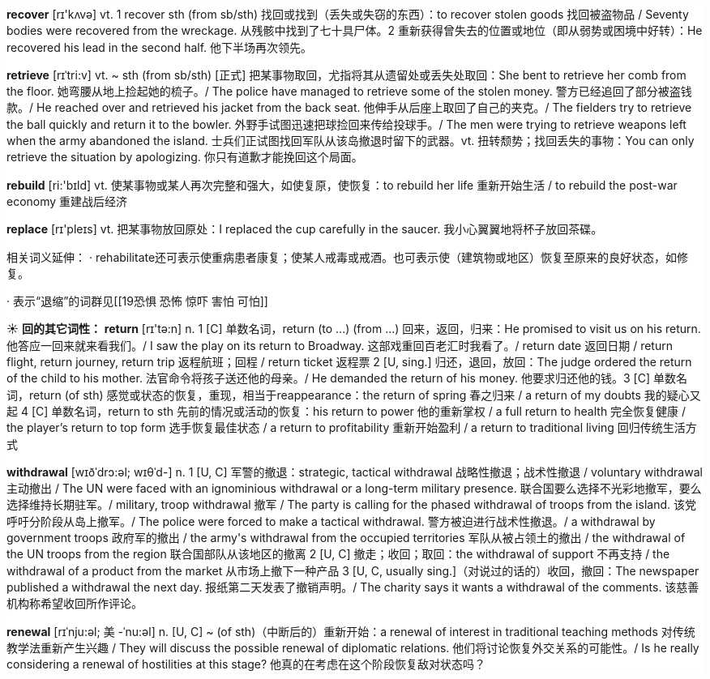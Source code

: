 <span class="vocabulary">**recover**</span> [rɪ'kʌvə] 
<span class="definition">vt. 1 recover sth (from sb/sth) 找回或找到（丢失或失窃的东西）：</span>to recover stolen goods 找回被盗物品 / Seventy bodies were recovered from the wreckage. 从残骸中找到了七十具尸体。<span class="definition">2 重新获得曾失去的位置或地位（即从弱势或困境中好转）：</span>He recovered his lead in the second half. 他下半场再次领先。
           
<span class="vocabulary">**retrieve**</span> [rɪˈtri:v]
<span class="definition">vt. ~ sth (from sb/sth) [正式] 把某事物取回，尤指将其从遗留处或丢失处取回：</span>She bent to retrieve her comb from the floor. 她弯腰从地上捡起她的梳子。/ The police have managed to retrieve some of the stolen money. 警方已经追回了部分被盗钱款。/ He reached over and retrieved his jacket from the back seat. 他伸手从后座上取回了自己的夹克。/ The fielders try to retrieve the ball quickly and return it to the bowler. 外野手试图迅速把球捡回来传给投球手。/ The men were trying to retrieve weapons left when the army abandoned the island. 士兵们正试图找回军队从该岛撤退时留下的武器。<span class="definition">vt. 扭转颓势；找回丢失的事物：</span>You can only retrieve the situation by apologizing. 你只有道歉才能挽回这个局面。

<span class="vocabulary">**rebuild**</span> [ri:'bɪld] 
<span class="definition">vt. 使某事物或某人再次完整和强大，如使复原，使恢复：</span>to rebuild her life 重新开始生活 / to rebuild the post-war economy 重建战后经济

<span class="vocabulary">**replace**</span> [rɪ'pleɪs] 
<span class="definition">vt. 把某事物放回原处：</span>I replaced the cup carefully in the saucer. 我小心翼翼地将杯子放回茶碟。

相关词义延伸：
· rehabilitate还可表示使重病患者康复；使某人戒毒或戒酒。也可表示使（建筑物或地区）恢复至原来的良好状态，如修复。

· 表示“退缩”的词群见[[19恐惧 恐怖 惊吓 害怕 可怕]]

☀ <span class="category">**回的其它词性：**</span>
<span class="vocabulary">**return**</span> [rɪ'tə:n] 
<span class="definition">n. 1 [C] 单数名词，return (to ...) (from ...) 回来，返回，归来：</span>He promised to visit us on his return. 他答应一回来就来看我们。/ I saw the play on its return to Broadway. 这部戏重回百老汇时我看了。/ return date 返回日期 / return flight, return journey, return trip 返程航班；回程 / return ticket 返程票 <span class="definition">2 [U, sing.] 归还，退回，放回：</span>The judge ordered the return of the child to his mother. 法官命令将孩子送还他的母亲。/ He demanded the return of his money. 他要求归还他的钱。<span class="definition">3 [C] 单数名词，return (of sth) 感觉或状态的恢复，重现，相当于reappearance：</span>the return of spring 春之归来 / a return of my doubts 我的疑心又起 <span class="definition">4 [C] 单数名词，return to sth 先前的情况或活动的恢复：</span>his return to power 他的重新掌权 / a full return to health 完全恢复健康 / the player’s return to top form 选手恢复最佳状态 / a return to profitability 重新开始盈利 / a return to traditional living 回归传统生活方式

<span class="vocabulary">**withdrawal**</span> [wɪðˈdrɔ:əl; wɪθˈd-] 
<span class="definition">n. 1 [U, C] 军警的撤退：</span>strategic, tactical withdrawal 战略性撤退；战术性撤退 / voluntary withdrawal 主动撤出 / The UN were faced with an ignominious withdrawal or a long-term military presence. 联合国要么选择不光彩地撤军，要么选择维持长期驻军。/ military, troop withdrawal 撤军 / The party is calling for the phased withdrawal of troops from the island. 该党呼吁分阶段从岛上撤军。/ The police were forced to make a tactical withdrawal. 警方被迫进行战术性撤退。/ a withdrawal by government troops 政府军的撤出 / the army's withdrawal from the occupied territories 军队从被占领土的撤出 / the withdrawal of the UN troops from the region 联合国部队从该地区的撤离 <span class="definition">2 [U, C] 撤走；收回；取回：</span>the withdrawal of support 不再支持 / the withdrawal of a product from the market 从市场上撤下一种产品 <span class="definition">3 [U, C, usually sing.]（对说过的话的）收回，撤回：</span>The newspaper published a withdrawal the next day. 报纸第二天发表了撤销声明。/ The charity says it wants a withdrawal of the comments. 该慈善机构称希望收回所作评论。
                         
<span class="vocabulary">**renewal**</span> [rɪˈnju:əl; 美 -ˈnu:əl]
<span class="definition">n. [U, C] ~ (of sth)（中断后的）重新开始：</span>a renewal of interest in traditional teaching methods 对传统教学法重新产生兴趣 / They will discuss the possible renewal of diplomatic relations. 他们将讨论恢复外交关系的可能性。/ Is he really considering a renewal of hostilities at this stage? 他真的在考虑在这个阶段恢复敌对状态吗？         
